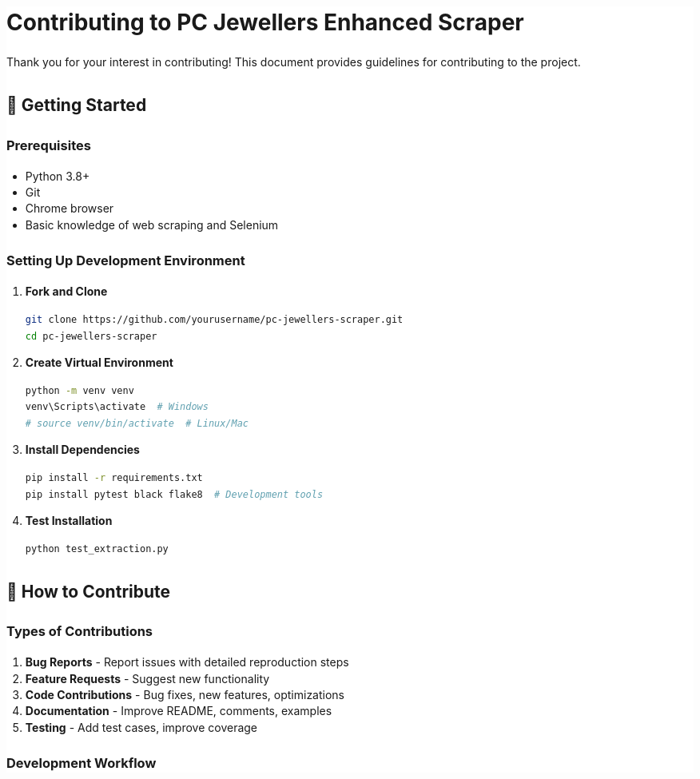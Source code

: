 # Contributing to PC Jewellers Enhanced Scraper

Thank you for your interest in contributing! This document provides guidelines for contributing to the project.

## 🚀 Getting Started

### Prerequisites

- Python 3.8+
- Git
- Chrome browser
- Basic knowledge of web scraping and Selenium

### Setting Up Development Environment

1. **Fork and Clone**

   ```bash
   git clone https://github.com/yourusername/pc-jewellers-scraper.git
   cd pc-jewellers-scraper
   ```

2. **Create Virtual Environment**

   ```bash
   python -m venv venv
   venv\Scripts\activate  # Windows
   # source venv/bin/activate  # Linux/Mac
   ```

3. **Install Dependencies**

   ```bash
   pip install -r requirements.txt
   pip install pytest black flake8  # Development tools
   ```

4. **Test Installation**
   ```bash
   python test_extraction.py
   ```

## 🎯 How to Contribute

### Types of Contributions

1. **Bug Reports** - Report issues with detailed reproduction steps
2. **Feature Requests** - Suggest new functionality
3. **Code Contributions** - Bug fixes, new features, optimizations
4. **Documentation** - Improve README, comments, examples
5. **Testing** - Add test cases, improve coverage

### Development Workflow
